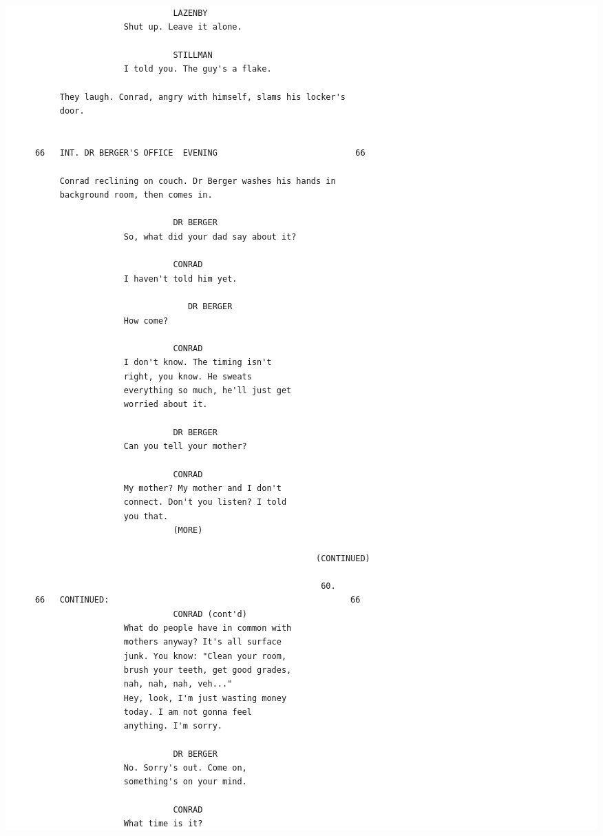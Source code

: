                                       LAZENBY
                            Shut up. Leave it alone.
          
                                      STILLMAN
                            I told you. The guy's a flake.
          
               They laugh. Conrad, angry with himself, slams his locker's
               door.
          
          
          66   INT. DR BERGER'S OFFICE ­ EVENING                            66
          
               Conrad reclining on couch. Dr Berger washes his hands in
               background room, then comes in.
          
                                      DR BERGER
                            So, what did your dad say about it?
          
                                      CONRAD
                            I haven't told him yet.
          
                                         DR BERGER
                            How come?
          
                                      CONRAD
                            I don't know. The timing isn't
                            right, you know. He sweats
                            everything so much, he'll just get
                            worried about it.
          
                                      DR BERGER
                            Can you tell your mother?
          
                                      CONRAD
                            My mother? My mother and I don't
                            connect. Don't you listen? I told
                            you that.
                                      (MORE)
          
                                                                   (CONTINUED)
          
                                                                    60.
          66   CONTINUED:                                                 66
                                      CONRAD (cont'd)
                            What do people have in common with
                            mothers anyway? It's all surface
                            junk. You know: "Clean your room,
                            brush your teeth, get good grades,
                            nah, nah, nah, veh..."
                            Hey, look, I'm just wasting money
                            today. I am not gonna feel
                            anything. I'm sorry.
          
                                      DR BERGER
                            No. Sorry's out. Come on,
                            something's on your mind.
          
                                      CONRAD
                            What time is it?
          